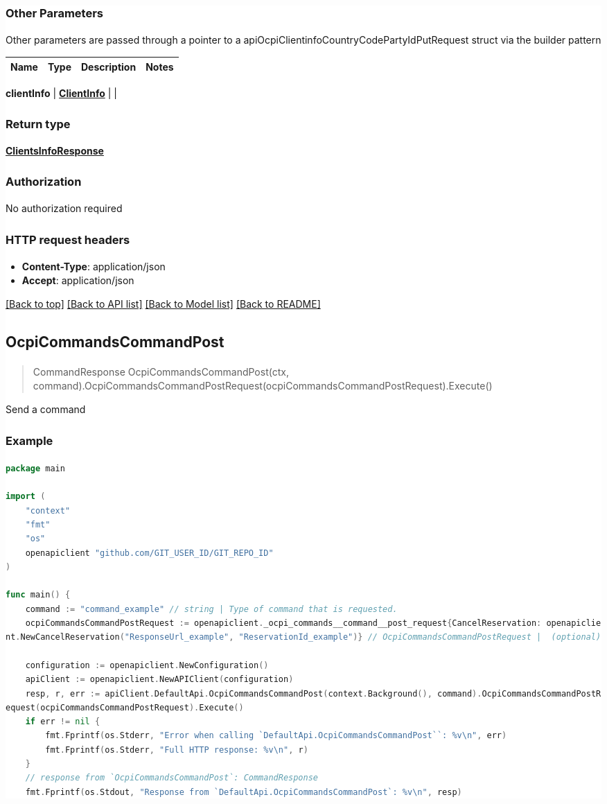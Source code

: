 ### Other Parameters

Other parameters are passed through a pointer to a apiOcpiClientinfoCountryCodePartyIdPutRequest struct via the builder pattern


Name | Type | Description  | Notes
------------- | ------------- | ------------- | -------------


 **clientInfo** | [**ClientInfo**](ClientInfo.md) |  | 

### Return type

[**ClientsInfoResponse**](ClientsInfoResponse.md)

### Authorization

No authorization required

### HTTP request headers

- **Content-Type**: application/json
- **Accept**: application/json

[[Back to top]](#) [[Back to API list]](../README.md#documentation-for-api-endpoints)
[[Back to Model list]](../README.md#documentation-for-models)
[[Back to README]](../README.md)


## OcpiCommandsCommandPost

> CommandResponse OcpiCommandsCommandPost(ctx, command).OcpiCommandsCommandPostRequest(ocpiCommandsCommandPostRequest).Execute()

Send a command



### Example

```go
package main

import (
    "context"
    "fmt"
    "os"
    openapiclient "github.com/GIT_USER_ID/GIT_REPO_ID"
)

func main() {
    command := "command_example" // string | Type of command that is requested.
    ocpiCommandsCommandPostRequest := openapiclient._ocpi_commands__command__post_request{CancelReservation: openapiclient.NewCancelReservation("ResponseUrl_example", "ReservationId_example")} // OcpiCommandsCommandPostRequest |  (optional)

    configuration := openapiclient.NewConfiguration()
    apiClient := openapiclient.NewAPIClient(configuration)
    resp, r, err := apiClient.DefaultApi.OcpiCommandsCommandPost(context.Background(), command).OcpiCommandsCommandPostRequest(ocpiCommandsCommandPostRequest).Execute()
    if err != nil {
        fmt.Fprintf(os.Stderr, "Error when calling `DefaultApi.OcpiCommandsCommandPost``: %v\n", err)
        fmt.Fprintf(os.Stderr, "Full HTTP response: %v\n", r)
    }
    // response from `OcpiCommandsCommandPost`: CommandResponse
    fmt.Fprintf(os.Stdout, "Response from `DefaultApi.OcpiCommandsCommandPost`: %v\n", resp)
```